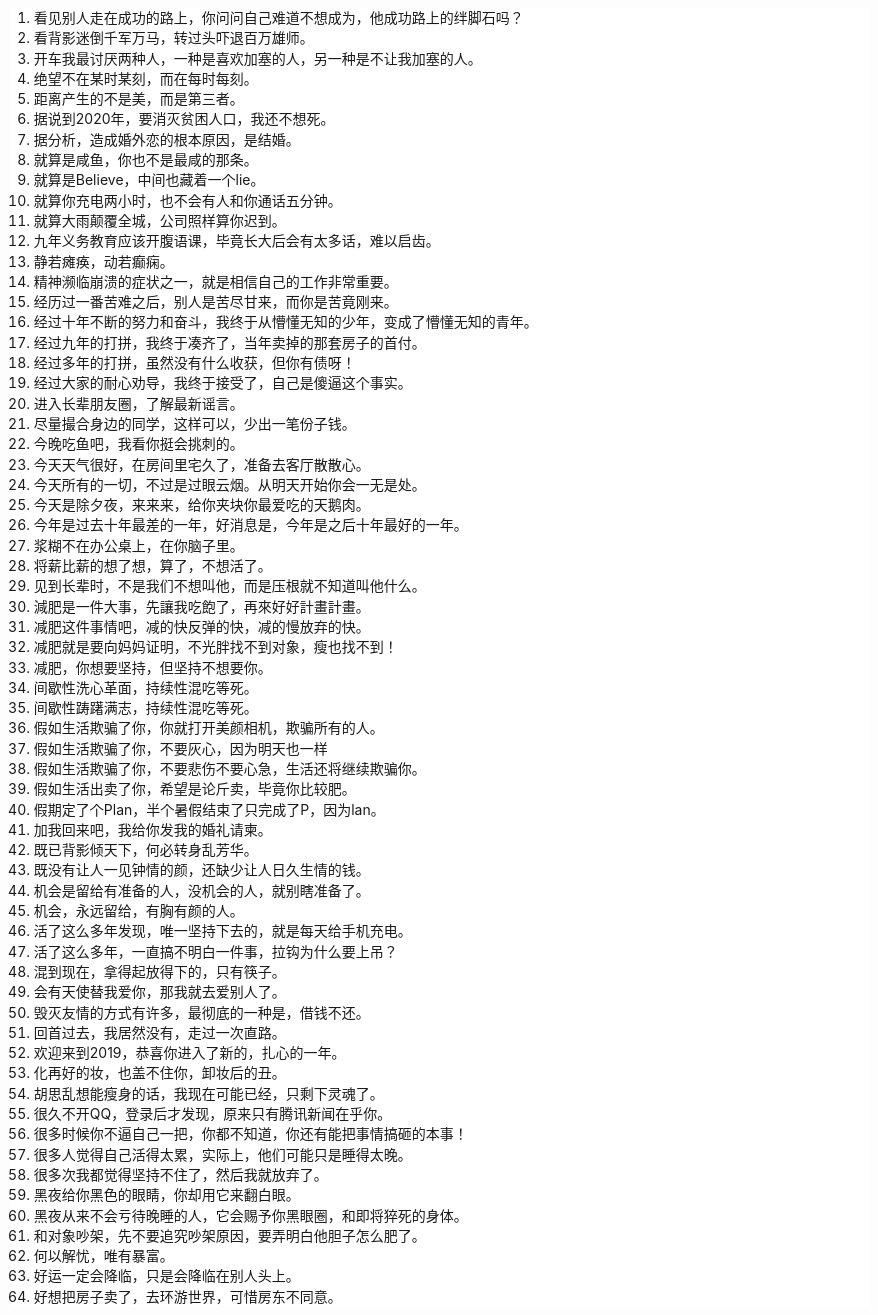1. 看见别人走在成功的路上，你问问自己难道不想成为，他成功路上的绊脚石吗？
1. 看背影迷倒千军万马，转过头吓退百万雄师。
1. 开车我最讨厌两种人，一种是喜欢加塞的人，另一种是不让我加塞的人。
1. 绝望不在某时某刻，而在每时每刻。
1. 距离产生的不是美，而是第三者。
1. 据说到2020年，要消灭贫困人口，我还不想死。
1. 据分析，造成婚外恋的根本原因，是结婚。
1. 就算是咸鱼，你也不是最咸的那条。
1. 就算是Believe，中间也藏着一个lie。
1. 就算你充电两小时，也不会有人和你通话五分钟。
1. 就算大雨颠覆全城，公司照样算你迟到。
1. 九年义务教育应该开腹语课，毕竟长大后会有太多话，难以启齿。
1. 静若瘫痪，动若癫痫。
1. 精神濒临崩溃的症状之一，就是相信自己的工作非常重要。
1. 经历过一番苦难之后，别人是苦尽甘来，而你是苦竟刚来。
1. 经过十年不断的努力和奋斗，我终于从懵懂无知的少年，变成了懵懂无知的青年。
1. 经过九年的打拼，我终于凑齐了，当年卖掉的那套房子的首付。
1. 经过多年的打拼，虽然没有什么收获，但你有债呀！
1. 经过大家的耐心劝导，我终于接受了，自己是傻逼这个事实。
1. 进入长辈朋友圈，了解最新谣言。
1. 尽量撮合身边的同学，这样可以，少出一笔份子钱。
1. 今晚吃鱼吧，我看你挺会挑刺的。
1. 今天天气很好，在房间里宅久了，准备去客厅散散心。
1. 今天所有的一切，不过是过眼云烟。从明天开始你会一无是处。
1. 今天是除夕夜，来来来，给你夹块你最爱吃的天鹅肉。
1. 今年是过去十年最差的一年，好消息是，今年是之后十年最好的一年。
1. 浆糊不在办公桌上，在你脑子里。
1. 将薪比薪的想了想，算了，不想活了。
1. 见到长辈时，不是我们不想叫他，而是压根就不知道叫他什么。
1. 減肥是一件大事，先讓我吃飽了，再來好好計畫計畫。
1. 减肥这件事情吧，减的快反弹的快，减的慢放弃的快。
1. 减肥就是要向妈妈证明，不光胖找不到对象，瘦也找不到！
1. 减肥，你想要坚持，但坚持不想要你。
1. 间歇性洗心革面，持续性混吃等死。
1. 间歇性踌躇满志，持续性混吃等死。
1. 假如生活欺骗了你，你就打开美颜相机，欺骗所有的人。
1. 假如生活欺骗了你，不要灰心，因为明天也一样
1. 假如生活欺骗了你，不要悲伤不要心急，生活还将继续欺骗你。
1. 假如生活出卖了你，希望是论斤卖，毕竟你比较肥。
1. 假期定了个Plan，半个暑假结束了只完成了P，因为lan。
1. 加我回来吧，我给你发我的婚礼请柬。
1. 既已背影倾天下，何必转身乱芳华。
1. 既没有让人一见钟情的颜，还缺少让人日久生情的钱。
1. 机会是留给有准备的人，没机会的人，就别瞎准备了。
1. 机会，永远留给，有胸有颜的人。
1. 活了这么多年发现，唯一坚持下去的，就是每天给手机充电。
1. 活了这么多年，一直搞不明白一件事，拉钩为什么要上吊？
1. 混到现在，拿得起放得下的，只有筷子。
1. 会有天使替我爱你，那我就去爱别人了。
1. 毁灭友情的方式有许多，最彻底的一种是，借钱不还。
1. 回首过去，我居然没有，走过一次直路。
1. 欢迎来到2019，恭喜你进入了新的，扎心的一年。
1. 化再好的妆，也盖不住你，卸妆后的丑。
1. 胡思乱想能瘦身的话，我现在可能已经，只剩下灵魂了。
1. 很久不开QQ，登录后才发现，原来只有腾讯新闻在乎你。
1. 很多时候你不逼自己一把，你都不知道，你还有能把事情搞砸的本事！
1. 很多人觉得自己活得太累，实际上，他们可能只是睡得太晚。
1. 很多次我都觉得坚持不住了，然后我就放弃了。
1. 黑夜给你黑色的眼睛，你却用它来翻白眼。
1. 黑夜从来不会亏待晚睡的人，它会赐予你黑眼圈，和即将猝死的身体。
1. 和对象吵架，先不要追究吵架原因，要弄明白他胆子怎么肥了。
1. 何以解忧，唯有暴富。
1. 好运一定会降临，只是会降临在别人头上。
1. 好想把房子卖了，去环游世界，可惜房东不同意。